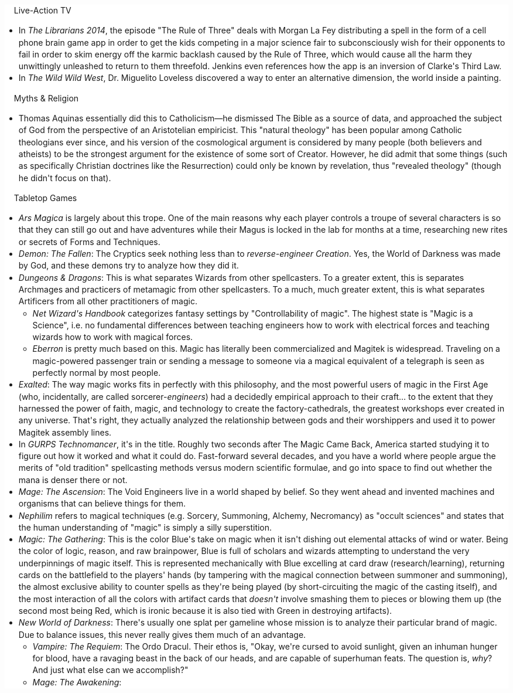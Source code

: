     Live-Action TV 

-   In _The Librarians 2014_, the episode "The Rule of Three" deals with Morgan La Fey distributing a spell in the form of a cell phone brain game app in order to get the kids competing in a major science fair to subconsciously wish for their opponents to fail in order to skim energy off the karmic backlash caused by the Rule of Three, which would cause all the harm they unwittingly unleashed to return to them threefold. Jenkins even references how the app is an inversion of Clarke's Third Law.
-   In _The Wild Wild West_, Dr. Miguelito Loveless discovered a way to enter an alternative dimension, the world inside a painting.

    Myths & Religion 

-   Thomas Aquinas essentially did this to Catholicism—he dismissed The Bible as a source of data, and approached the subject of God from the perspective of an Aristotelian empiricist. This "natural theology" has been popular among Catholic theologians ever since, and his version of the cosmological argument is considered by many people (both believers and atheists) to be the strongest argument for the existence of some sort of Creator. However, he did admit that some things (such as specifically Christian doctrines like the Resurrection) could only be known by revelation, thus "revealed theology" (though he didn't focus on that).

    Tabletop Games 

-   _Ars Magica_ is largely about this trope. One of the main reasons why each player controls a troupe of several characters is so that they can still go out and have adventures while their Magus is locked in the lab for months at a time, researching new rites or secrets of Forms and Techniques.
-   _Demon: The Fallen_: The Cryptics seek nothing less than to _reverse-engineer Creation_. Yes, the World of Darkness was made by God, and these demons try to analyze how they did it.
-   _Dungeons & Dragons_: This is what separates Wizards from other spellcasters. To a greater extent, this is separates Archmages and practicers of metamagic from other spellcasters. To a much, much greater extent, this is what separates Artificers from all other practitioners of magic.
    -   _Net Wizard's Handbook_ categorizes fantasy settings by "Controllability of magic". The highest state is "Magic is a Science", i.e. no fundamental differences between teaching engineers how to work with electrical forces and teaching wizards how to work with magical forces.
    -   _Eberron_ is pretty much based on this. Magic has literally been commercialized and Magitek is widespread. Traveling on a magic-powered passenger train or sending a message to someone via a magical equivalent of a telegraph is seen as perfectly normal by most people.
-   _Exalted_: The way magic works fits in perfectly with this philosophy, and the most powerful users of magic in the First Age (who, incidentally, are called sorcerer-_engineers_) had a decidedly empirical approach to their craft... to the extent that they harnessed the power of faith, magic, and technology to create the factory-cathedrals, the greatest workshops ever created in any universe. That's right, they actually analyzed the relationship between gods and their worshippers and used it to power Magitek assembly lines.
-   In _GURPS Technomancer_, it's in the title. Roughly two seconds after The Magic Came Back, America started studying it to figure out how it worked and what it could do. Fast-forward several decades, and you have a world where people argue the merits of "old tradition" spellcasting methods versus modern scientific formulae, and go into space to find out whether the mana is denser there or not.
-   _Mage: The Ascension_: The Void Engineers live in a world shaped by belief. So they went ahead and invented machines and organisms that can believe things for them.
-   _Nephilim_ refers to magical techniques (e.g. Sorcery, Summoning, Alchemy, Necromancy) as "occult sciences" and states that the human understanding of "magic" is simply a silly superstition.
-   _Magic: The Gathering_: This is the color Blue's take on magic when it isn't dishing out elemental attacks of wind or water. Being the color of logic, reason, and raw brainpower, Blue is full of scholars and wizards attempting to understand the very underpinnings of magic itself. This is represented mechanically with Blue excelling at card draw (research/learning), returning cards on the battlefield to the players' hands (by tampering with the magical connection between summoner and summoning), the almost exclusive ability to counter spells as they're being played (by short-circuiting the magic of the casting itself), and the most interaction of all the colors with artifact cards that _doesn't_ involve smashing them to pieces or blowing them up (the second most being Red, which is ironic because it is also tied with Green in destroying artifacts).
-   _New World of Darkness_: There's usually one splat per gameline whose mission is to analyze their particular brand of magic. Due to balance issues, this never really gives them much of an advantage.
    -   _Vampire: The Requiem_: The Ordo Dracul. Their ethos is, "Okay, we're cursed to avoid sunlight, given an inhuman hunger for blood, have a ravaging beast in the back of our heads, and are capable of superhuman feats. The question is, _why_? And just what else can we accomplish?"
    -   _Mage: The Awakening_: